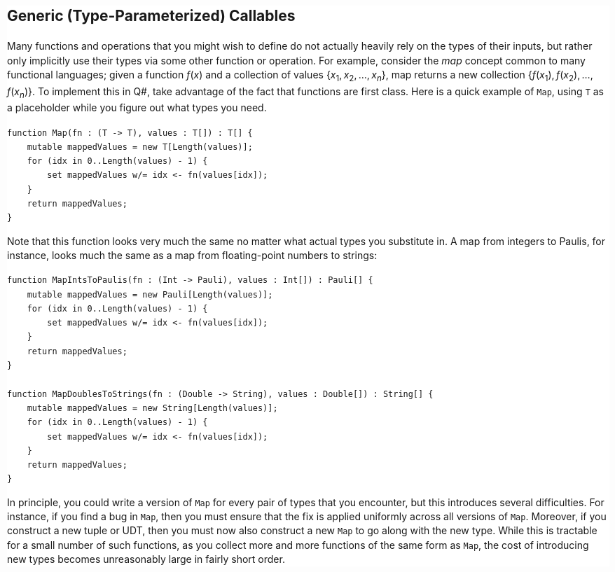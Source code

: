 
## Generic (Type-Parameterized) Callables

Many functions and operations that you might wish to define do not actually heavily rely on the types of their inputs, but rather only implicitly use their types via some other function or operation.
For example, consider the *map* concept common to many functional languages; given a function $f(x)$ and a collection of values $\{x_1, x_2, \dots, x_n\}$, map returns a new collection $\{f(x_1), f(x_2), \dots, f(x_n)\}$.
To implement this in Q#, take advantage of the fact that functions are first class.
Here is a quick example of `Map`, using `T` as a placeholder while you figure out what types you need.

```qsharp
function Map(fn : (T -> T), values : T[]) : T[] {
    mutable mappedValues = new T[Length(values)];
    for (idx in 0..Length(values) - 1) {
        set mappedValues w/= idx <- fn(values[idx]);
    }
    return mappedValues;
}
```

Note that this function looks very much the same no matter what actual types you substitute in.
A map from integers to Paulis, for instance, looks much the same as a map from floating-point numbers to strings:

```qsharp
function MapIntsToPaulis(fn : (Int -> Pauli), values : Int[]) : Pauli[] {
    mutable mappedValues = new Pauli[Length(values)];
    for (idx in 0..Length(values) - 1) {
        set mappedValues w/= idx <- fn(values[idx]);
    }
    return mappedValues;
}

function MapDoublesToStrings(fn : (Double -> String), values : Double[]) : String[] {
    mutable mappedValues = new String[Length(values)];
    for (idx in 0..Length(values) - 1) {
        set mappedValues w/= idx <- fn(values[idx]);
    }
    return mappedValues;
}
```

In principle, you could write a version of `Map` for every pair of types that you encounter, but this introduces several difficulties.
For instance, if you find a bug in `Map`, then you must ensure that the fix is applied uniformly across all versions of `Map`.
Moreover, if you construct a new tuple or UDT, then you must now also construct a new `Map` to go along with the new type.
While this is tractable for a small number of such functions, as you collect more and more functions of the same form as `Map`, the cost of introducing new types becomes unreasonably large in fairly short order.
